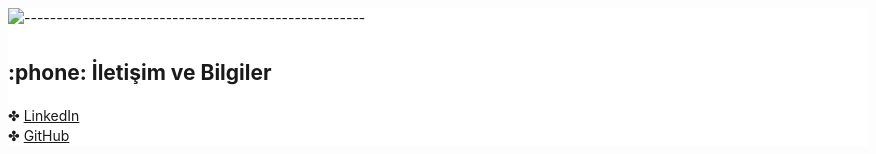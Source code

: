 </p>


![-----------------------------------------------------](https://raw.githubusercontent.com/andreasbm/readme/master/assets/lines/rainbow.png)


<h2 id="iletisim"> :phone: İletişim ve Bilgiler</h2>

<p>
✤ <a href="https://www.linkedin.com/in/emir-muhammed/">LinkedIn</a> <br>
✤ <a href="https://github.com/behcetmuhammed">GitHub</a> <br>
</p>
